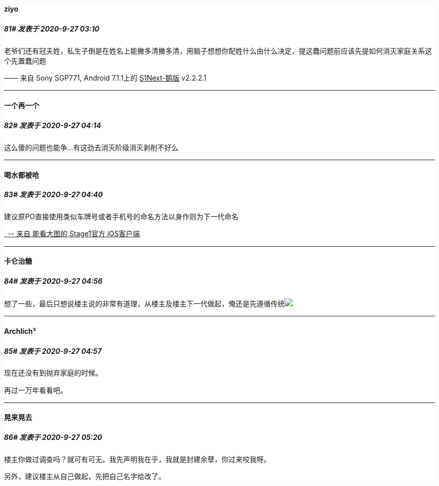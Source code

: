 ####  ziyo  
##### 81#       发表于 2020-9-27 03:10


老爷们还有冠夫姓，私生子倒是在姓名上能撇多清撇多清，用脑子想想你配姓什么由什么决定，提这蠢问题前应该先提如何消灭家庭关系这个先置蠢问题

—— 来自 Sony SGP771, Android 7.1.1上的 [S1Next-鹅版](https://github.com/ykrank/S1-Next/releases) v2.2.2.1


-----

####  一个再一个  
##### 82#       发表于 2020-9-27 04:14


这么傻的问题也能争…有这劲去消灭阶级消灭剥削不好么


-----

####  喝水都被呛  
##### 83#       发表于 2020-9-27 04:40


建议原PO直接使用类似车牌号或者手机号的命名方法以身作则为下一代命名

[  -- 来自 能看大图的 Stage1官方 iOS客户端](https://itunes.apple.com/fi/app/saraba1st/id1221237470?mt=8)


-----

####  卡仑治糖  
##### 84#       发表于 2020-9-27 04:56


想了一些，最后只想说楼主说的非常有道理，从楼主及楼主下一代做起，俺还是先遵循传统<img src="https://static.saraba1st.com/image/smiley/face2017/067.png" referrerpolicy="no-referrer">


-----

####  Archlich³  
##### 85#       发表于 2020-9-27 04:57


现在还没有到抛弃家庭的时候。


再过一万年看看吧。


-----

####  晃来晃去  
##### 86#       发表于 2020-9-27 05:20


楼主你做过调查吗？就可有可无。我先声明我在乎，我就是封建余孽，你过来咬我呀。

另外，建议楼主从自己做起，先把自己名字给改了。
